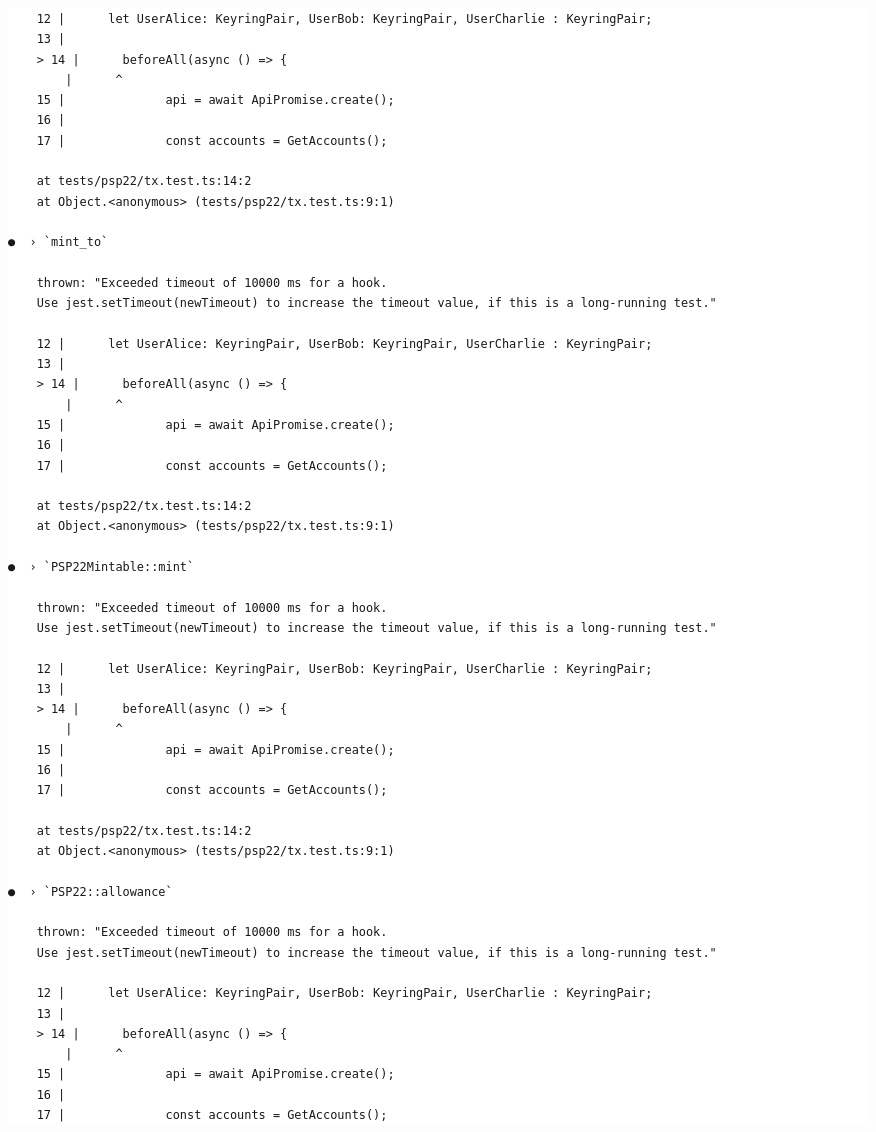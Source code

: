         12 |      let UserAlice: KeyringPair, UserBob: KeyringPair, UserCharlie : KeyringPair;
        13 |
        > 14 |      beforeAll(async () => {
            |      ^
        15 |              api = await ApiPromise.create();
        16 |
        17 |              const accounts = GetAccounts();

        at tests/psp22/tx.test.ts:14:2
        at Object.<anonymous> (tests/psp22/tx.test.ts:9:1)

    ●  › `mint_to`

        thrown: "Exceeded timeout of 10000 ms for a hook.
        Use jest.setTimeout(newTimeout) to increase the timeout value, if this is a long-running test."

        12 |      let UserAlice: KeyringPair, UserBob: KeyringPair, UserCharlie : KeyringPair;
        13 |
        > 14 |      beforeAll(async () => {
            |      ^
        15 |              api = await ApiPromise.create();
        16 |
        17 |              const accounts = GetAccounts();

        at tests/psp22/tx.test.ts:14:2
        at Object.<anonymous> (tests/psp22/tx.test.ts:9:1)

    ●  › `PSP22Mintable::mint`

        thrown: "Exceeded timeout of 10000 ms for a hook.
        Use jest.setTimeout(newTimeout) to increase the timeout value, if this is a long-running test."

        12 |      let UserAlice: KeyringPair, UserBob: KeyringPair, UserCharlie : KeyringPair;
        13 |
        > 14 |      beforeAll(async () => {
            |      ^
        15 |              api = await ApiPromise.create();
        16 |
        17 |              const accounts = GetAccounts();

        at tests/psp22/tx.test.ts:14:2
        at Object.<anonymous> (tests/psp22/tx.test.ts:9:1)

    ●  › `PSP22::allowance`

        thrown: "Exceeded timeout of 10000 ms for a hook.
        Use jest.setTimeout(newTimeout) to increase the timeout value, if this is a long-running test."

        12 |      let UserAlice: KeyringPair, UserBob: KeyringPair, UserCharlie : KeyringPair;
        13 |
        > 14 |      beforeAll(async () => {
            |      ^
        15 |              api = await ApiPromise.create();
        16 |
        17 |              const accounts = GetAccounts();
